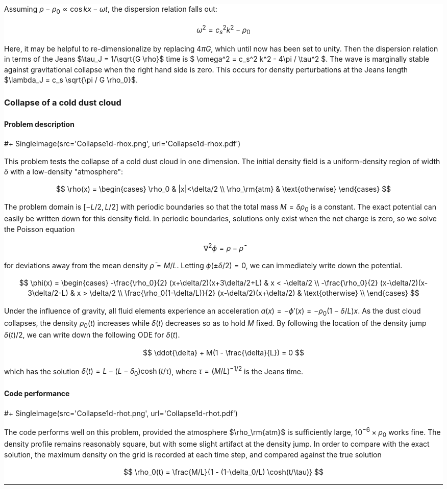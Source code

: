 Assuming $\rho -\rho_0 \propto \cos{kx - \omega t}$, the dispersion relation
falls out:

$$ \omega^2 = c_s^2 k^2 - \rho_0 $$

Here, it may be helpful to re-dimensionalize by replacing $4 \pi G$, which until
now has been set to unity. Then the dispersion relation in terms of the Jeans
$\tau_J = 1/\sqrt{G \rho}$ time is $ \omega^2 = c_s^2 k^2 - 4\pi / \tau^2 $. The
wave is marginally stable against gravitational collapse when the right hand
side is zero. This occurs for density perturbations at the Jeans length
$\lambda_J = c_s \sqrt{\pi / G \rho_0}$.

	
### Collapse of a cold dust cloud

#### Problem description
#+ SingleImage(src='Collapse1d-rhox.png', url='Collapse1d-rhox.pdf')

This problem tests the collapse of a cold dust cloud in one dimension. The
initial density field is a uniform-density region of width $\delta$ with a
low-density "atmosphere":

$$ \rho(x) = \begin{cases} \rho_0 & |x|<\delta/2 \\ \rho_\rm{atm} &
\text{otherwise} \end{cases} $$

The problem domain is $[-L/2, L/2]$ with periodic boundaries so that the total
mass $M = \delta \rho_0$ is a constant. The exact potential can easily be
written down for this density field. In periodic boundaries, solutions only
exist when the net charge is zero, so we solve the Poisson equation

$$ \nabla^2 \phi = \rho - \bar{\rho} $$

for deviations away from the mean density $\bar{\rho} = M/L$. Letting
$\phi(\pm \delta/2) = 0$, we can immediately write down the potential.

$$ \phi(x) = \begin{cases} -\frac{\rho_0}{2} (x+\delta/2)(x+3\delta/2+L) & x <
-\delta/2 \\ -\frac{\rho_0}{2} (x-\delta/2)(x-3\delta/2-L) & x > \delta/2 \\
\frac{\rho_0(1-\delta/L)}{2} (x-\delta/2)(x+\delta/2) & \text{otherwise} \\
\end{cases} $$

Under the influence of gravity, all fluid elements experience an acceleration
$a(x) = -\phi'(x) = -\rho_0 (1 - \delta/L) x$. As the dust cloud collapses, the
density $\rho_0(t)$ increases while $\delta(t)$ decreases so as to hold $M$
fixed. By following the location of the density jump $\delta(t)/2$, we can write
down the following ODE for $\delta(t)$.

$$ \ddot{\delta} + M(1 - \frac{\delta}{L}) = 0 $$

which has the solution $\delta(t) = L - (L - \delta_0) \cosh(t/\tau)$, where
$\tau = (M/L)^{-1/2}$ is the Jeans time.

#### Code performance
#+ SingleImage(src='Collapse1d-rhot.png', url='Collapse1d-rhot.pdf')

The code performs well on this problem, provided the atmosphere $\rho_\rm{atm}$
is sufficiently large, $10^{-6} \times \rho_0$ works fine. The density profile
remains reasonably square, but with some slight artifact at the density jump. In
order to compare with the exact solution, the maximum density on the grid is
recorded at each time step, and compared against the true solution

$$ \rho_0(t) = \frac{M/L}{1 - (1-\delta_0/L) \cosh(t/\tau)} $$

---


[1]: https://github.com/jzrake/ctf/blob/fd5d576ad7af8cd3d5f0e295d274e7390f039ff6/fish/riemann.c#L352
[1]: http://www.astro.princeton.edu/~jstone/Athena/tests/implode/Implode.html